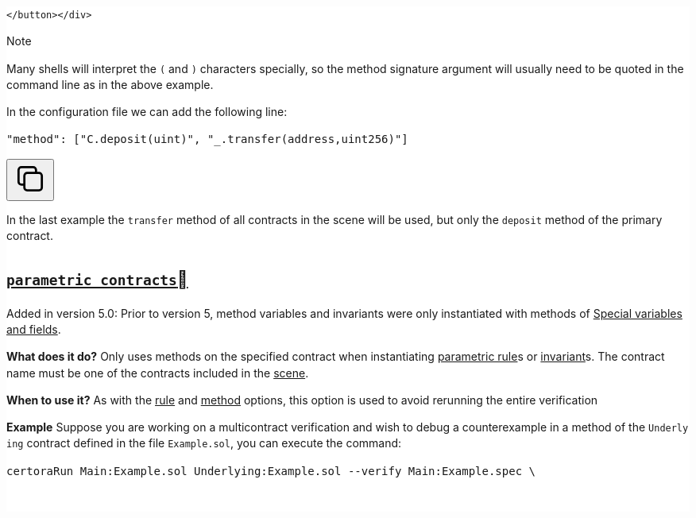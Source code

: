     </button></div>
</div>
<div class="admonition note">
<p class="admonition-title">Note</p>
<p>Many shells will interpret the <code class="docutils literal notranslate"><span class="pre">(</span></code> and <code class="docutils literal notranslate"><span class="pre">)</span></code> characters specially, so
the method signature argument will usually need to be quoted in the command line as in the above example.</p>
</div>
<p>In the configuration file we can add the following line:</p>
<div class="highlight-json notranslate"><div class="highlight"><pre id="codecell21"><span></span><span class="nt">"method"</span><span class="p">:</span><span class="w"> </span><span class="p">[</span><span class="s2">"C.deposit(uint)"</span><span class="p">,</span><span class="w"> </span><span class="s2">"_.transfer(address,uint256)"</span><span class="p">]</span>
</pre><button class="copybtn o-tooltip--left" data-tooltip="Copy" data-clipboard-target="#codecell21">
      <svg xmlns="http://www.w3.org/2000/svg" class="icon icon-tabler icon-tabler-copy" width="44" height="44" viewBox="0 0 24 24" stroke-width="1.5" stroke="#000000" fill="none" stroke-linecap="round" stroke-linejoin="round">
  <title>Copy to clipboard</title>
  <path stroke="none" d="M0 0h24v24H0z" fill="none"></path>
  <rect x="8" y="8" width="12" height="12" rx="2"></rect>
  <path d="M16 8v-2a2 2 0 0 0 -2 -2h-8a2 2 0 0 0 -2 2v8a2 2 0 0 0 2 2h2"></path>
</svg>
    </button></div>
</div>
<p>In the last example the <code class="docutils literal notranslate"><span class="pre">transfer</span></code> method of all contracts in the
scene will be used, but only the <code class="docutils literal notranslate"><span class="pre">deposit</span></code> method of the primary contract.</p>
</section>
<section id="parametric-contracts">
<span id="id7"></span><h2><a class="toc-backref" href="#id73" role="doc-backlink"><code class="docutils literal notranslate"><span class="pre">parametric_contracts</span></code></a><a class="headerlink" href="#parametric-contracts" title="Link to this heading"></a></h2>
<div class="versionadded">
<p><span class="versionmodified added">Added in version 5.0: </span>Prior to version 5, method variables and invariants were only instantiated with
methods of <a class="reference internal" href="../../cvl/expr.html#currentcontract"><span class="std std-ref">Special variables and fields</span></a>.</p>
</div>
<p><strong>What does it do?</strong>
Only uses methods on the specified contract when instantiating
<a class="reference internal" href="../../user-guide/glossary.html#term-parametric-rule"><span class="xref std std-term">parametric rule</span></a>s or <a class="reference internal" href="../../user-guide/glossary.html#term-invariant"><span class="xref std std-term">invariant</span></a>s.
The contract name must be one of the contracts included in the <a class="reference internal" href="../../user-guide/glossary.html#term-0"><span class="xref std std-term">scene</span></a>.</p>
<p><strong>When to use it?</strong>
As with the <a class="reference internal" href="#rule"><span class="std std-ref">rule</span></a> and <a class="reference internal" href="#method"><span class="std std-ref">method</span></a> options, this option is used to
avoid rerunning the entire verification</p>
<p><strong>Example</strong>
Suppose you are working on a multicontract verification and wish to debug a
counterexample in a method of the <code class="docutils literal notranslate"><span class="pre">Underlying</span></code> contract defined in the file
<code class="docutils literal notranslate"><span class="pre">Example.sol</span></code>, you can execute the command:</p>
<div class="highlight-sh notranslate"><div class="highlight"><pre id="codecell22"><span></span>certoraRun<span class="w"> </span>Main:Example.sol<span class="w"> </span>Underlying:Example.sol<span class="w"> </span>--verify<span class="w"> </span>Main:Example.spec<span class="w"> </span><span class="se">\</span>